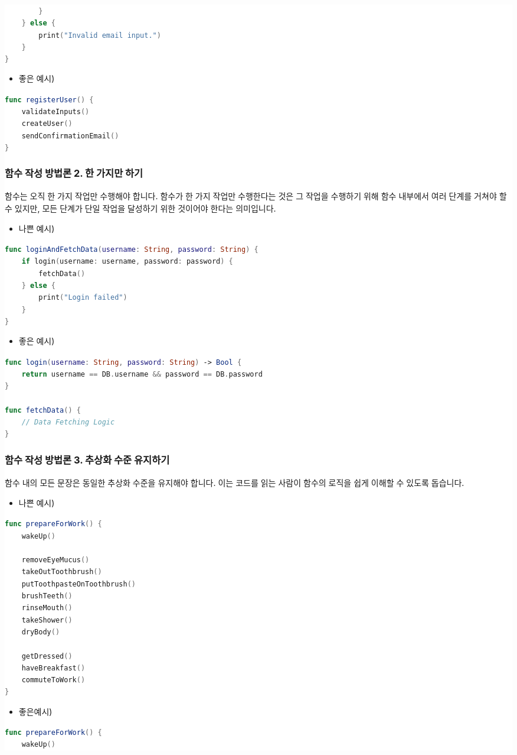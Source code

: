 ```swift
        }
    } else {
        print("Invalid email input.")
    }
}
```

- 좋은 예시)
```swift
func registerUser() {
    validateInputs()
    createUser()
    sendConfirmationEmail()
}
```

### 함수 작성 방법론 2. 한 가지만 하기
함수는 오직 한 가지 작업만 수행해야 합니다. 함수가 한 가지 작업만 수행한다는 것은 그 작업을 수행하기 위해 함수 내부에서 여러 단계를 거쳐야 할 수 있지만, 모든 단계가 단일 작업을 달성하기 위한 것이어야 한다는 의미입니다.

- 나쁜 예시)
```swift
func loginAndFetchData(username: String, password: String) {
    if login(username: username, password: password) {
        fetchData()
    } else {
        print("Login failed")
    }
}
```

- 좋은 예시)
```swift
func login(username: String, password: String) -> Bool {
    return username == DB.username && password == DB.password
}

func fetchData() {
    // Data Fetching Logic
}
```

### 함수 작성 방법론 3. 추상화 수준 유지하기
함수 내의 모든 문장은 동일한 추상화 수준을 유지해야 합니다. 이는 코드를 읽는 사람이 함수의 로직을 쉽게 이해할 수 있도록 돕습니다.
- 나쁜 예시)
```swift
func prepareForWork() {
    wakeUp()

    removeEyeMucus()
    takeOutToothbrush()
    putToothpasteOnToothbrush()
    brushTeeth()
    rinseMouth()
    takeShower()
    dryBody()

    getDressed()
    haveBreakfast()
    commuteToWork()
}
```
- 좋은예시)
```swift
func prepareForWork() {
    wakeUp()
```